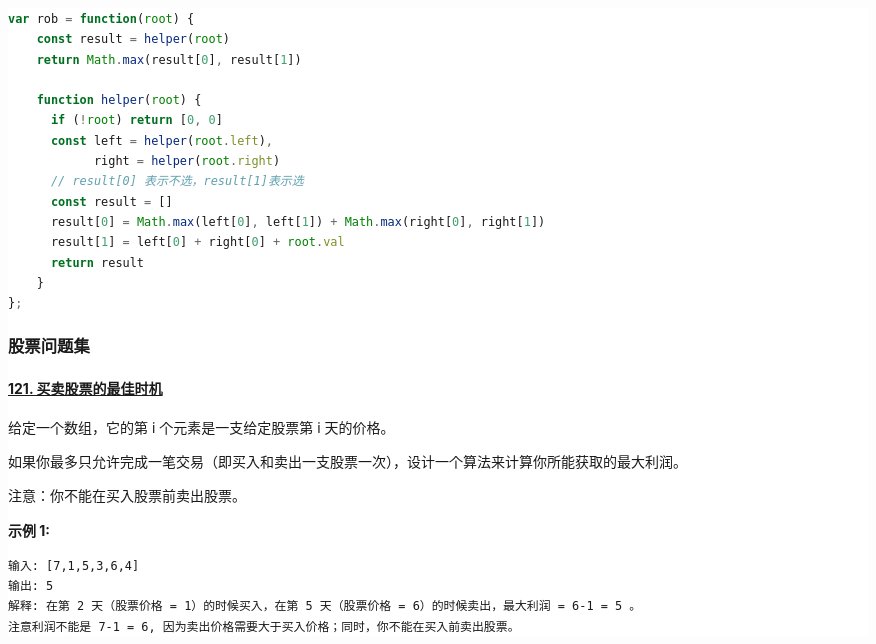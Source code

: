 ```js
var rob = function(root) {
    const result = helper(root)
    return Math.max(result[0], result[1])
    
    function helper(root) {
      if (!root) return [0, 0]
      const left = helper(root.left),
            right = helper(root.right)
      // result[0] 表示不选，result[1]表示选
      const result = []
      result[0] = Math.max(left[0], left[1]) + Math.max(right[0], right[1])
      result[1] = left[0] + right[0] + root.val
      return result
    }
};
```

### 股票问题集

#### [121. 买卖股票的最佳时机](https://leetcode-cn.com/problems/best-time-to-buy-and-sell-stock/)

给定一个数组，它的第 i 个元素是一支给定股票第 i 天的价格。

如果你最多只允许完成一笔交易（即买入和卖出一支股票一次），设计一个算法来计算你所能获取的最大利润。

注意：你不能在买入股票前卖出股票。

**示例 1:**

```
输入: [7,1,5,3,6,4]
输出: 5
解释: 在第 2 天（股票价格 = 1）的时候买入，在第 5 天（股票价格 = 6）的时候卖出，最大利润 = 6-1 = 5 。
注意利润不能是 7-1 = 6, 因为卖出价格需要大于买入价格；同时，你不能在买入前卖出股票。
```


